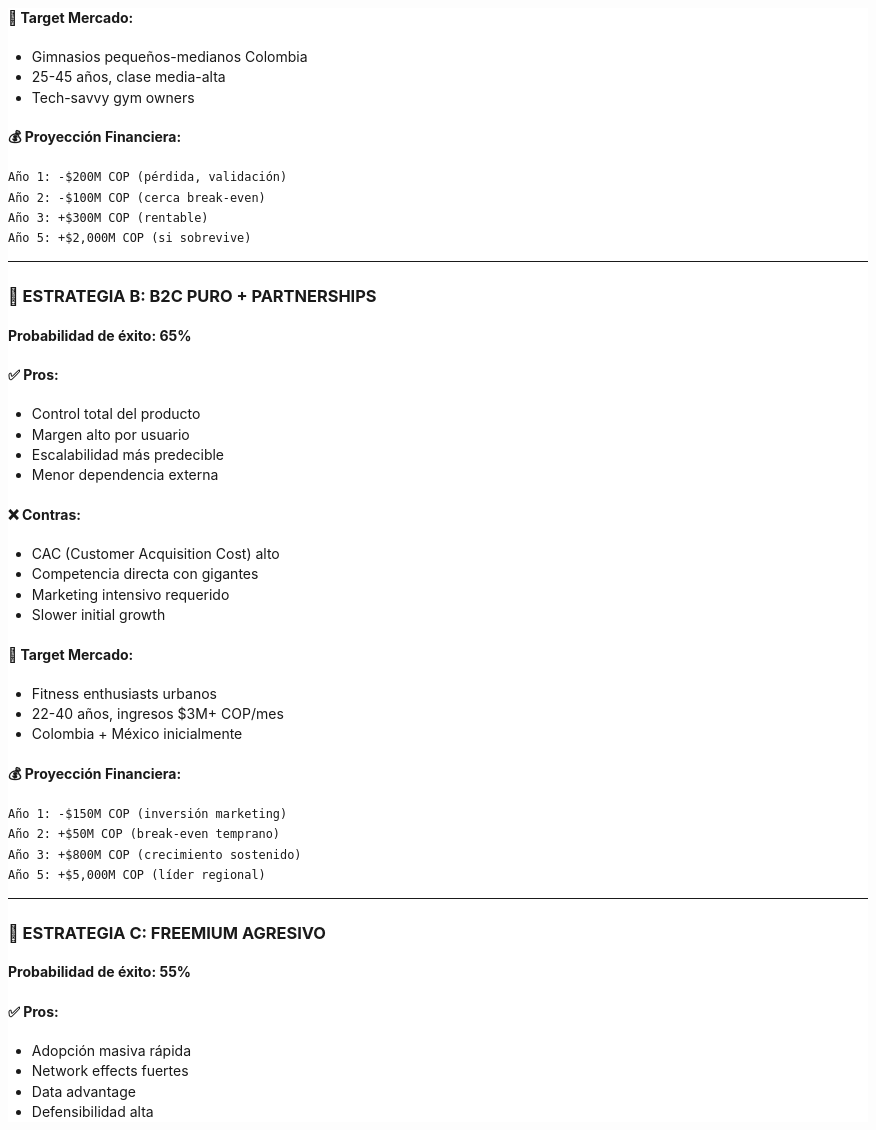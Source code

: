 #### **🎯 Target Mercado:**
- Gimnasios pequeños-medianos Colombia
- 25-45 años, clase media-alta
- Tech-savvy gym owners

#### **💰 Proyección Financiera:**
```
Año 1: -$200M COP (pérdida, validación)
Año 2: -$100M COP (cerca break-even)
Año 3: +$300M COP (rentable)
Año 5: +$2,000M COP (si sobrevive)
```

---

### **🎯 ESTRATEGIA B: B2C PURO + PARTNERSHIPS**
**Probabilidad de éxito: 65%**

#### **✅ Pros:**
- Control total del producto
- Margen alto por usuario
- Escalabilidad más predecible
- Menor dependencia externa

#### **❌ Contras:**
- CAC (Customer Acquisition Cost) alto
- Competencia directa con gigantes
- Marketing intensivo requerido
- Slower initial growth

#### **🎯 Target Mercado:**
- Fitness enthusiasts urbanos
- 22-40 años, ingresos $3M+ COP/mes
- Colombia + México inicialmente

#### **💰 Proyección Financiera:**
```
Año 1: -$150M COP (inversión marketing)
Año 2: +$50M COP (break-even temprano)
Año 3: +$800M COP (crecimiento sostenido)
Año 5: +$5,000M COP (líder regional)
```

---

### **🎯 ESTRATEGIA C: FREEMIUM AGRESIVO**
**Probabilidad de éxito: 55%**

#### **✅ Pros:**
- Adopción masiva rápida
- Network effects fuertes
- Data advantage
- Defensibilidad alta
